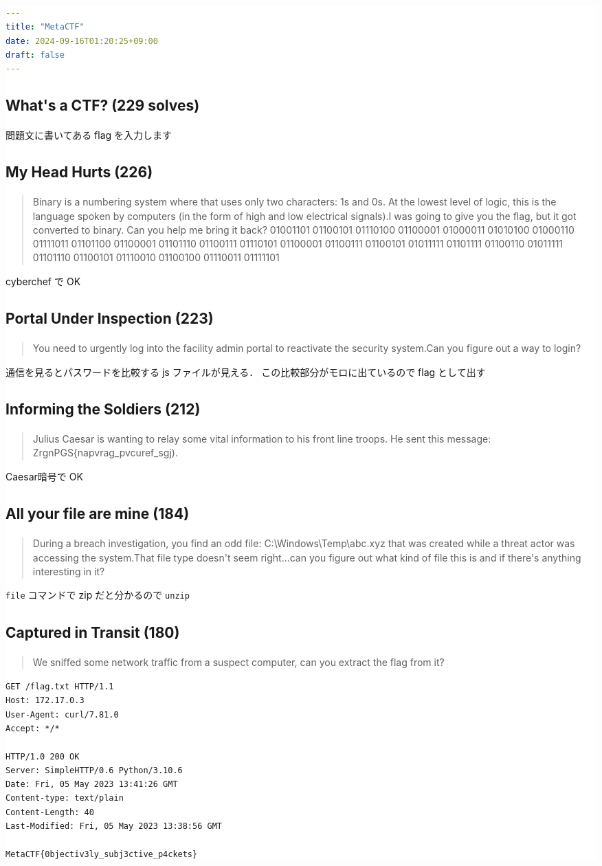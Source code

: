 ```yaml
---
title: "MetaCTF"
date: 2024-09-16T01:20:25+09:00
draft: false
---
```


## What's a CTF? (229 solves)

問題文に書いてある flag を入力します

## My Head Hurts (226)

> Binary is a numbering system where that uses only two characters: 1s and 0s. At the lowest level of logic, this is the language spoken by computers (in the form of high and low electrical signals).I was going to give you the flag, but it got converted to binary. Can you help me bring it back?
> 01001101 01100101 01110100 01100001 01000011 01010100 01000110 01111011 01101100 01100001 01101110 01100111 01110101 01100001 01100111 01100101 01011111 01101111 01100110 01011111 01101110 01100101 01110010 01100100 01110011 01111101

cyberchef で OK

## Portal Under Inspection (223)

> You need to urgently log into the facility admin portal to reactivate the security system.Can you figure out a way to login?

通信を見るとパスワードを比較する js ファイルが見える．
この比較部分がモロに出ているので flag として出す

## Informing the Soldiers (212)

> Julius Caesar is wanting to relay some vital information to his front line troops. He sent this message: ZrgnPGS{napvrag_pvcuref_sgj).

Caesar暗号で OK

## All your file are mine (184)

>During a breach investigation, you find an odd file: C:\Windows\Temp\abc.xyz that was created while a threat actor was accessing the system.That file type doesn't seem right...can you figure out what kind of file this is and if there's anything interesting in it?

```file``` コマンドで zip だと分かるので ```unzip```

## Captured in Transit (180)

> We sniffed some network traffic from a suspect computer, can you extract the flag from it?

``` text
GET /flag.txt HTTP/1.1
Host: 172.17.0.3
User-Agent: curl/7.81.0
Accept: */*

HTTP/1.0 200 OK
Server: SimpleHTTP/0.6 Python/3.10.6
Date: Fri, 05 May 2023 13:41:26 GMT
Content-type: text/plain
Content-Length: 40
Last-Modified: Fri, 05 May 2023 13:38:56 GMT

MetaCTF{0bjectiv3ly_subj3ctive_p4ckets}
```